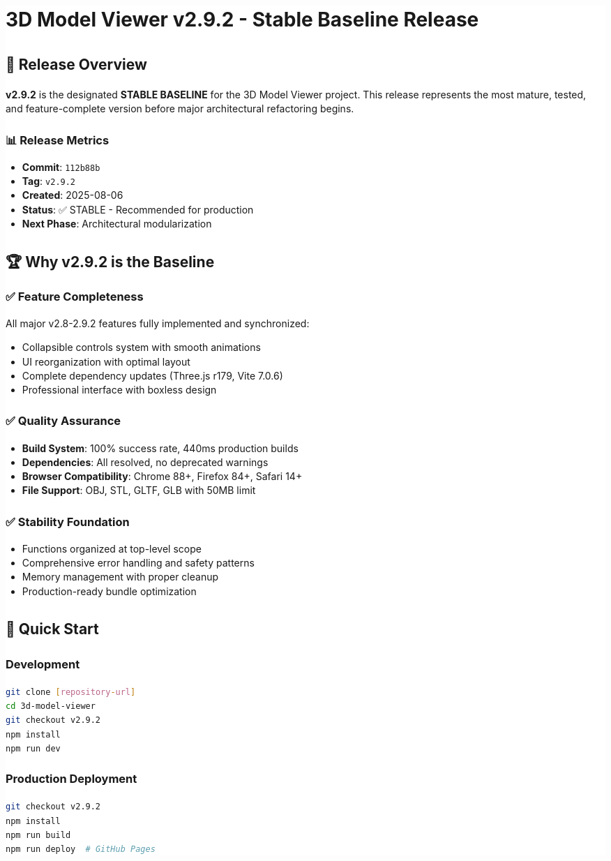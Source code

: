 # 3D Model Viewer v2.9.2 - Stable Baseline Release

## 🎯 Release Overview

**v2.9.2** is the designated **STABLE BASELINE** for the 3D Model Viewer project. This release represents the most mature, tested, and feature-complete version before major architectural refactoring begins.

### 📊 Release Metrics
- **Commit**: `112b88b`
- **Tag**: `v2.9.2`
- **Created**: 2025-08-06
- **Status**: ✅ STABLE - Recommended for production
- **Next Phase**: Architectural modularization

## 🏆 Why v2.9.2 is the Baseline

### ✅ Feature Completeness
All major v2.8-2.9.2 features fully implemented and synchronized:
- Collapsible controls system with smooth animations
- UI reorganization with optimal layout
- Complete dependency updates (Three.js r179, Vite 7.0.6)
- Professional interface with boxless design

### ✅ Quality Assurance
- **Build System**: 100% success rate, 440ms production builds
- **Dependencies**: All resolved, no deprecated warnings
- **Browser Compatibility**: Chrome 88+, Firefox 84+, Safari 14+
- **File Support**: OBJ, STL, GLTF, GLB with 50MB limit

### ✅ Stability Foundation
- Functions organized at top-level scope
- Comprehensive error handling and safety patterns  
- Memory management with proper cleanup
- Production-ready bundle optimization

## 🚀 Quick Start

### Development
```bash
git clone [repository-url]
cd 3d-model-viewer
git checkout v2.9.2
npm install
npm run dev
```

### Production Deployment
```bash
git checkout v2.9.2
npm install
npm run build
npm run deploy  # GitHub Pages
```
